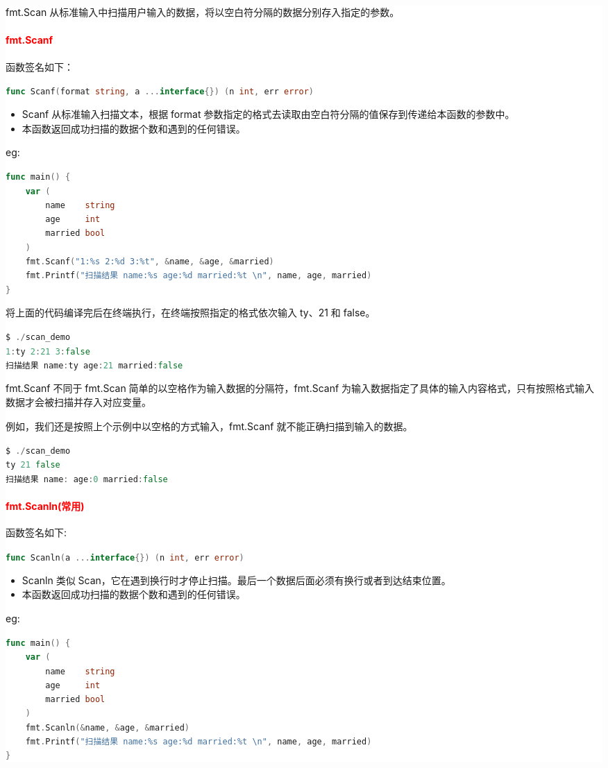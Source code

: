 fmt.Scan 从标准输入中扫描用户输入的数据，将以空白符分隔的数据分别存入指定的参数。

#### <font color=red>fmt.Scanf</font>

函数签名如下：

```go
func Scanf(format string, a ...interface{}) (n int, err error)
```

- Scanf 从标准输入扫描文本，根据 format 参数指定的格式去读取由空白符分隔的值保存到传递给本函数的参数中。
- 本函数返回成功扫描的数据个数和遇到的任何错误。

eg:

```go
func main() {
	var (
		name    string
		age     int
		married bool
	)
	fmt.Scanf("1:%s 2:%d 3:%t", &name, &age, &married)
	fmt.Printf("扫描结果 name:%s age:%d married:%t \n", name, age, married)
}
```

将上面的代码编译完后在终端执行，在终端按照指定的格式依次输入 ty、21 和 false。

```go
$ ./scan_demo 
1:ty 2:21 3:false
扫描结果 name:ty age:21 married:false
```

fmt.Scanf 不同于 fmt.Scan 简单的以空格作为输入数据的分隔符，fmt.Scanf 为输入数据指定了具体的输入内容格式，只有按照格式输入数据才会被扫描并存入对应变量。

例如，我们还是按照上个示例中以空格的方式输入，fmt.Scanf 就不能正确扫描到输入的数据。

```go
$ ./scan_demo 
ty 21 false
扫描结果 name: age:0 married:false
```

#### <font color=red>fmt.Scanln(常用)</font>

函数签名如下:

```go
func Scanln(a ...interface{}) (n int, err error)
```

- Scanln 类似 Scan，它在遇到换行时才停止扫描。最后一个数据后面必须有换行或者到达结束位置。
- 本函数返回成功扫描的数据个数和遇到的任何错误。

eg:

```go
func main() {
	var (
		name    string
		age     int
		married bool
	)
	fmt.Scanln(&name, &age, &married)
	fmt.Printf("扫描结果 name:%s age:%d married:%t \n", name, age, married)
}
```
